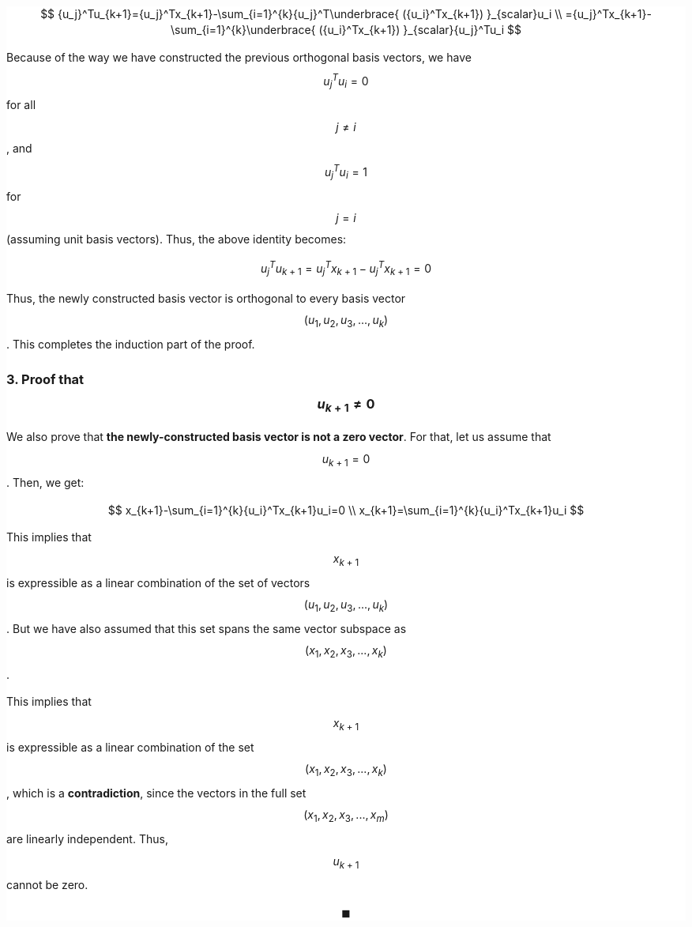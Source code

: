 $$
{u_j}^Tu_{k+1}={u_j}^Tx_{k+1}-\sum_{i=1}^{k}{u_j}^T\underbrace{ ({u_i}^Tx_{k+1}) }_{scalar}u_i \\
={u_j}^Tx_{k+1}-\sum_{i=1}^{k}\underbrace{ ({u_i}^Tx_{k+1}) }_{scalar}{u_j}^Tu_i
$$

Because of the way we have constructed the previous orthogonal basis vectors, we have $${u_j}^Tu_i=0$$ for all $$j\neq i$$, and $${u_j}^Tu_i=1$$ for $$j=i$$ (assuming unit basis vectors). Thus, the above identity becomes:

$$
{u_j}^Tu_{k+1}={u_j}^Tx_{k+1}-{u_j}^Tx_{k+1}=0
$$

Thus, the newly constructed basis vector is orthogonal to every basis vector $$(u_1, u_2, u_3, ..., u_k)$$. This completes the induction part of the proof.

### 3. Proof that $$u_{k+1}\neq 0$$
We also prove that **the newly-constructed basis vector is not a zero vector**. For that, let us assume that $$u_{k+1}=0$$. Then, we get:

$$
x_{k+1}-\sum_{i=1}^{k}{u_i}^Tx_{k+1}u_i=0 \\
x_{k+1}=\sum_{i=1}^{k}{u_i}^Tx_{k+1}u_i
$$

This implies that $$x_{k+1}$$ is expressible as a linear combination of the set of vectors $$(u_1, u_2, u_3, ..., u_k)$$. But we have also assumed that this set spans the same vector subspace as $$(x_1, x_2, x_3, ..., x_k)$$.

This implies that $$x_{k+1}$$ is expressible as a linear combination of the set $$(x_1, x_2, x_3, ..., x_k)$$, which is a **contradiction**, since the vectors in the full set $$(x_1, x_2, x_3, ..., x_m)$$ are linearly independent. Thus, $$u_{k+1}$$ cannot be zero.

$$\blacksquare$$
